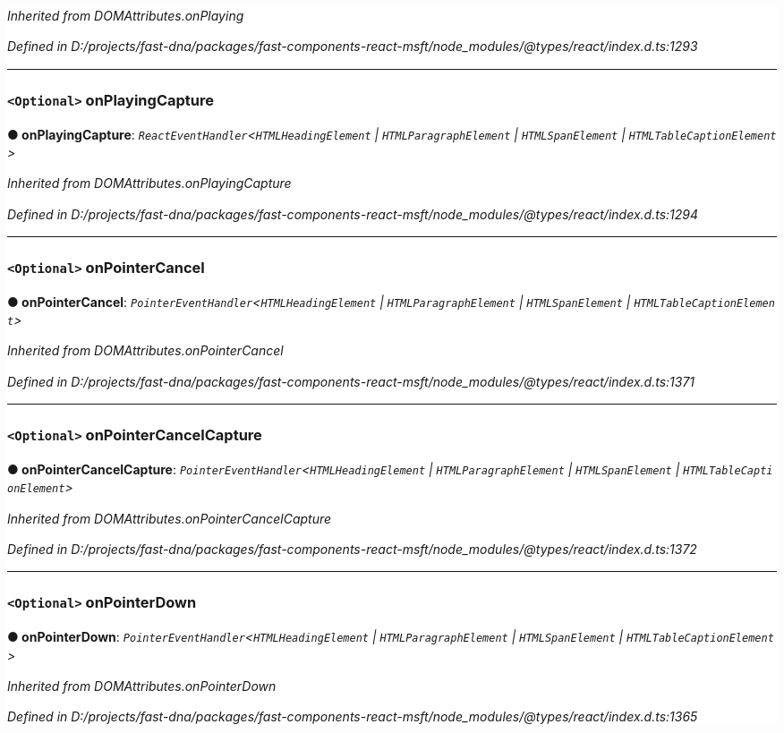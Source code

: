 *Inherited from DOMAttributes.onPlaying*

*Defined in D:/projects/fast-dna/packages/fast-components-react-msft/node_modules/@types/react/index.d.ts:1293*

___
<a id="onplayingcapture"></a>

### `<Optional>` onPlayingCapture

**● onPlayingCapture**: *`ReactEventHandler`<`HTMLHeadingElement` \| `HTMLParagraphElement` \| `HTMLSpanElement` \| `HTMLTableCaptionElement`>*

*Inherited from DOMAttributes.onPlayingCapture*

*Defined in D:/projects/fast-dna/packages/fast-components-react-msft/node_modules/@types/react/index.d.ts:1294*

___
<a id="onpointercancel"></a>

### `<Optional>` onPointerCancel

**● onPointerCancel**: *`PointerEventHandler`<`HTMLHeadingElement` \| `HTMLParagraphElement` \| `HTMLSpanElement` \| `HTMLTableCaptionElement`>*

*Inherited from DOMAttributes.onPointerCancel*

*Defined in D:/projects/fast-dna/packages/fast-components-react-msft/node_modules/@types/react/index.d.ts:1371*

___
<a id="onpointercancelcapture"></a>

### `<Optional>` onPointerCancelCapture

**● onPointerCancelCapture**: *`PointerEventHandler`<`HTMLHeadingElement` \| `HTMLParagraphElement` \| `HTMLSpanElement` \| `HTMLTableCaptionElement`>*

*Inherited from DOMAttributes.onPointerCancelCapture*

*Defined in D:/projects/fast-dna/packages/fast-components-react-msft/node_modules/@types/react/index.d.ts:1372*

___
<a id="onpointerdown"></a>

### `<Optional>` onPointerDown

**● onPointerDown**: *`PointerEventHandler`<`HTMLHeadingElement` \| `HTMLParagraphElement` \| `HTMLSpanElement` \| `HTMLTableCaptionElement`>*

*Inherited from DOMAttributes.onPointerDown*

*Defined in D:/projects/fast-dna/packages/fast-components-react-msft/node_modules/@types/react/index.d.ts:1365*

